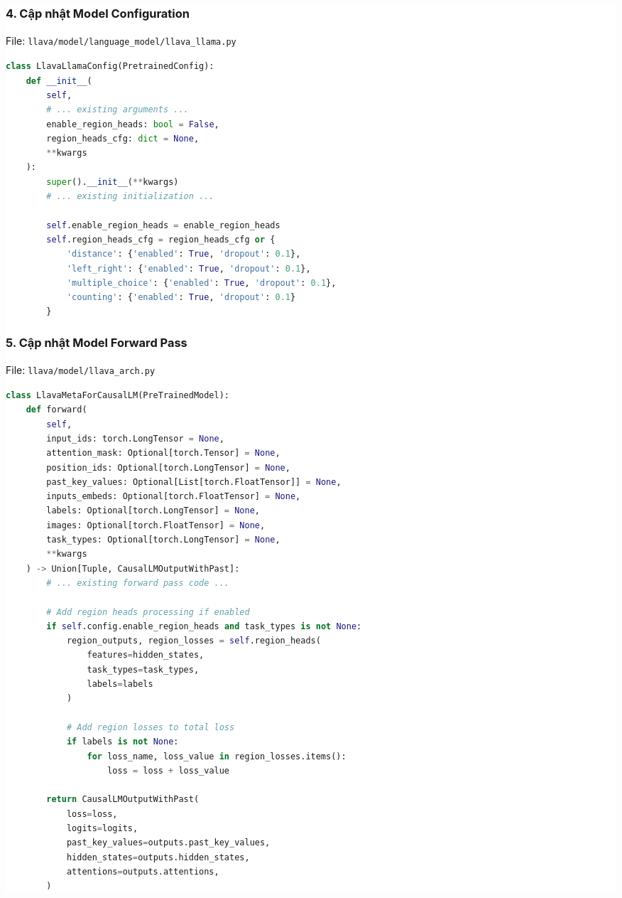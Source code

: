 ### 4. Cập nhật Model Configuration
File: `llava/model/language_model/llava_llama.py`

```python
class LlavaLlamaConfig(PretrainedConfig):
    def __init__(
        self,
        # ... existing arguments ...
        enable_region_heads: bool = False,
        region_heads_cfg: dict = None,
        **kwargs
    ):
        super().__init__(**kwargs)
        # ... existing initialization ...
        
        self.enable_region_heads = enable_region_heads
        self.region_heads_cfg = region_heads_cfg or {
            'distance': {'enabled': True, 'dropout': 0.1},
            'left_right': {'enabled': True, 'dropout': 0.1},
            'multiple_choice': {'enabled': True, 'dropout': 0.1},
            'counting': {'enabled': True, 'dropout': 0.1}
        }
```

### 5. Cập nhật Model Forward Pass
File: `llava/model/llava_arch.py`

```python
class LlavaMetaForCausalLM(PreTrainedModel):
    def forward(
        self,
        input_ids: torch.LongTensor = None,
        attention_mask: Optional[torch.Tensor] = None,
        position_ids: Optional[torch.LongTensor] = None,
        past_key_values: Optional[List[torch.FloatTensor]] = None,
        inputs_embeds: Optional[torch.FloatTensor] = None,
        labels: Optional[torch.LongTensor] = None,
        images: Optional[torch.FloatTensor] = None,
        task_types: Optional[torch.LongTensor] = None,
        **kwargs
    ) -> Union[Tuple, CausalLMOutputWithPast]:
        # ... existing forward pass code ...
        
        # Add region heads processing if enabled
        if self.config.enable_region_heads and task_types is not None:
            region_outputs, region_losses = self.region_heads(
                features=hidden_states,
                task_types=task_types,
                labels=labels
            )
            
            # Add region losses to total loss
            if labels is not None:
                for loss_name, loss_value in region_losses.items():
                    loss = loss + loss_value
        
        return CausalLMOutputWithPast(
            loss=loss,
            logits=logits,
            past_key_values=outputs.past_key_values,
            hidden_states=outputs.hidden_states,
            attentions=outputs.attentions,
        )
```

